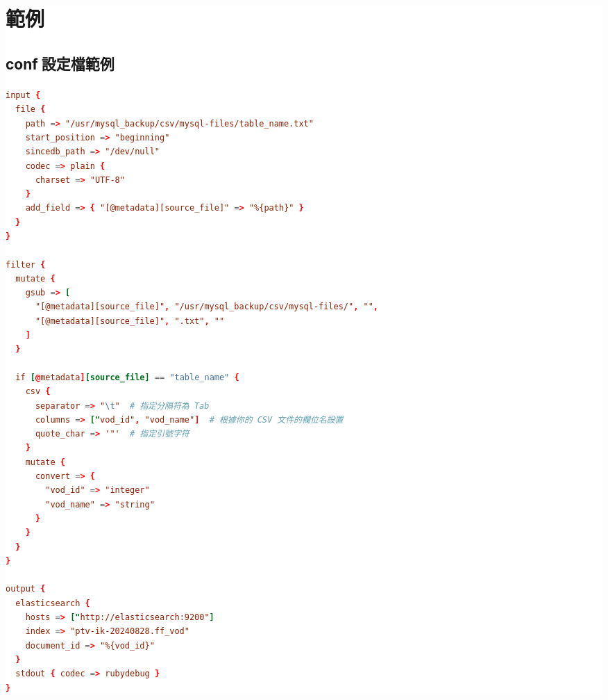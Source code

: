 # 範例

## conf 設定檔範例

```conf
input {
  file {
    path => "/usr/mysql_backup/csv/mysql-files/table_name.txt"
    start_position => "beginning"
    sincedb_path => "/dev/null"
    codec => plain {
      charset => "UTF-8"
    }
    add_field => { "[@metadata][source_file]" => "%{path}" }
  }
}

filter {
  mutate {
    gsub => [
      "[@metadata][source_file]", "/usr/mysql_backup/csv/mysql-files/", "",
      "[@metadata][source_file]", ".txt", ""
    ]
  }

  if [@metadata][source_file] == "table_name" {
    csv {
      separator => "\t"  # 指定分隔符為 Tab
      columns => ["vod_id", "vod_name"]  # 根據你的 CSV 文件的欄位名設置
      quote_char => '"'  # 指定引號字符
    }
    mutate {
      convert => {
        "vod_id" => "integer"
        "vod_name" => "string"
      }
    }
  }
}

output {
  elasticsearch {
    hosts => ["http://elasticsearch:9200"]
    index => "ptv-ik-20240828.ff_vod"
    document_id => "%{vod_id}"
  }
  stdout { codec => rubydebug }
}
```
